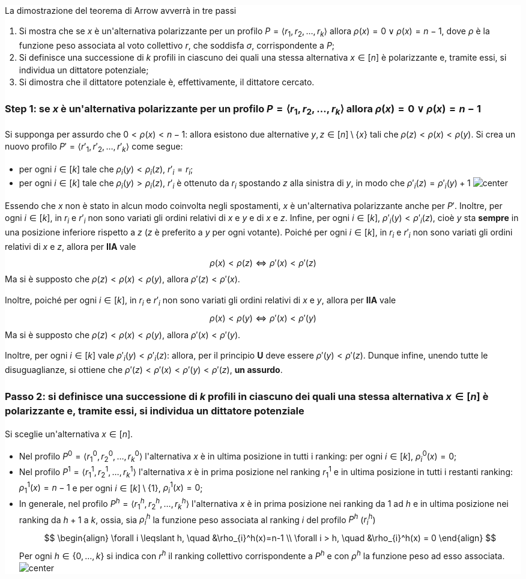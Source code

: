 La dimostrazione del teorema di Arrow avverrà in tre passi
1. Si mostra che se $x$ è un'alternativa polarizzante per un profilo $P = \langle r_1,r_2,\dots,r_k \rangle$ allora $\rho(x)=0 \lor \rho(x)=n-1$, dove $\rho$ è la funzione peso associata al voto collettivo $r$, che soddisfa $\sigma$, corrispondente a $P$;
2. Si definisce una successione di $k$ profili in ciascuno dei quali una stessa alternativa $x \in [n]$ è polarizzante e, tramite essi, si individua un dittatore potenziale;
3. Si dimostra che il dittatore potenziale è, effettivamente, il dittatore cercato.
### Step 1: se $x$ è un'alternativa polarizzante per un profilo $P = \langle r_1,r_2,\dots,r_k \rangle$ allora $\rho(x)=0 \lor \rho(x)=n-1$
Si supponga per assurdo che $0 < \rho(x) < n-1$: allora esistono due alternative $y,z \in [n]\setminus \{ x \}$ tali che $\rho(z) < \rho(x) < \rho(y)$.
Si crea un nuovo profilo $P' = \langle r'_1,r'_2,\dots,r'_k \rangle$ come segue:
- per ogni $i \in [k]$ tale che $\rho_{i}(y) < \rho_{i}(z)$, $r'_i = r_i$;
- per ogni $i \in [k]$ tale che $\rho_{i}(y) > \rho_{i}(z)$, $r'_{i}$ è ottenuto da $r_{i}$ spostando $z$ alla sinistra di $y$, in modo che $\rho'_{i}(z) = \rho'_{i}(y)+1$
![center](Pasted%20image%2020240904102714.png)

Essendo che $x$ non è stato in alcun modo coinvolta negli spostamenti, $x$ è un'alternativa polarizzante anche per $P'$. Inoltre, per ogni $i \in [k]$, in $r_i$ e $r'_i$ non sono variati gli ordini relativi di $x$ e $y$ e di $x$ e $z$. Infine, per ogni $i \in [k]$, $\rho'_{i}(y)< \rho'_{i}(z)$, cioè $y$ sta **sempre** in una posizione inferiore  rispetto a $z$ ($z$ è preferito a $y$ per ogni votante).
Poiché per ogni $i \in [k]$, in $r_i$ e $r'_i$ non sono variati gli ordini relativi di $x$ e $z,$ allora per **IIA** vale
$$
\rho(x) < \rho(z) \iff \rho'(x) < \rho'(z)
$$
Ma si è supposto che $\rho(z) < \rho(x) < \rho(y)$, allora $\rho'(z) < \rho'(x)$.

Inoltre, poiché per ogni $i \in [k]$, in $r_i$ e $r'_i$ non sono variati gli ordini relativi di $x$ e $y$, allora per **IIA** vale
$$
\rho(x) < \rho(y) \iff \rho'(x) < \rho'(y)
$$
Ma si è supposto che $\rho(z) < \rho(x) < \rho(y)$, allora $\rho'(x) < \rho'(y)$.

Inoltre, per ogni $i \in [k]$ vale $\rho'_{i}(y) < \rho'_{i}(z)$: allora, per il principio **U** deve essere $\rho'(y) < \rho'(z)$. Dunque infine, unendo tutte le disuguaglianze, si ottiene che $\rho'(z) < \rho'(x) < \rho'(y) < \rho'(z)$, **un assurdo**.
### Passo 2: si definisce una successione di $k$ profili in ciascuno dei quali una stessa alternativa $x \in [n]$ è polarizzante e, tramite essi, si individua un dittatore potenziale
Si sceglie un'alternativa $x \in [n]$.
- Nel profilo $P^0 = \langle r_{1}^0, r_{2}^0,\dots,r_{k}^0 \rangle$ l'alternativa $x$ è in ultima posizione in tutti i ranking: per ogni $i \in [k]$, $\rho_{i}^0(x) = 0$;
- Nel profilo $P^1 = \langle r_{1}^1, r_{2}^1,\dots,r_{k}^1 \rangle$ l'alternativa $x$ è in prima posizione nel ranking $r_{1}^1$ e in ultima posizione in tutti i restanti ranking: $\rho_{1}^1(x)=n-1$  e per ogni $i \in [k] \setminus \{ 1 \}$, $\rho_{i}^1(x) = 0$;
- In generale, nel profilo $P^h = \langle r_{1}^h, r_{2}^h,\dots,r_{k}^h \rangle$ l'alternativa $x$ è in prima posizione nei ranking da $1$ ad $h$ e in ultima posizione nei ranking da $h+1$ a $k$, ossia, sia $\rho^h_{i}$ la funzione peso associata al ranking $i$ del profilo $P^h$ ($r_{i}^h$) $$ \begin{align}
\forall i \leqslant h, \quad &\rho_{i}^h(x)=n-1 \\ \forall i > h, \quad &\rho_{i}^h(x) = 0
\end{align} $$
Per ogni $h \in \{ 0,\dots,k \}$ si indica con $r^h$ il ranking collettivo corrispondente a $P^h$ e con $\rho^h$ la funzione peso ad esso associata.
![center](Pasted%20image%2020240904111301.png)
